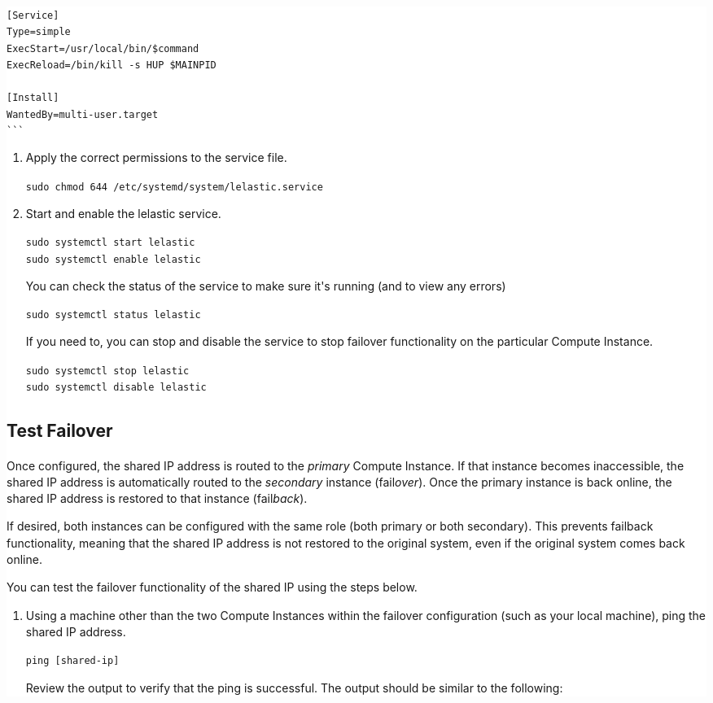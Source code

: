     [Service]
    Type=simple
    ExecStart=/usr/local/bin/$command
    ExecReload=/bin/kill -s HUP $MAINPID

    [Install]
    WantedBy=multi-user.target
    ```

1.  Apply the correct permissions to the service file.

    ```command
    sudo chmod 644 /etc/systemd/system/lelastic.service
    ```

1.  Start and enable the lelastic service.

    ```command
    sudo systemctl start lelastic
    sudo systemctl enable lelastic
    ```

    You can check the status of the service to make sure it's running (and to view any errors)

    ```command
    sudo systemctl status lelastic
    ```

    If you need to, you can stop and disable the service to stop failover functionality on the particular Compute Instance.

    ```command
    sudo systemctl stop lelastic
    sudo systemctl disable lelastic
    ```

## Test Failover

Once configured, the shared IP address is routed to the *primary* Compute Instance. If that instance becomes inaccessible, the shared IP address is automatically routed to the *secondary* instance (fail*over*). Once the primary instance is back online, the shared IP address is restored to that instance (fail*back*).

If desired, both instances can be configured with the same role (both primary or both secondary). This prevents failback functionality, meaning that the shared IP address is not restored to the original system, even if the original system comes back online.

You can test the failover functionality of the shared IP using the steps below.

1.  Using a machine other than the two Compute Instances within the failover configuration (such as your local machine), ping the shared IP address.

    ```command
    ping [shared-ip]
    ```

    Review the output to verify that the ping is successful. The output should be similar to the following:

